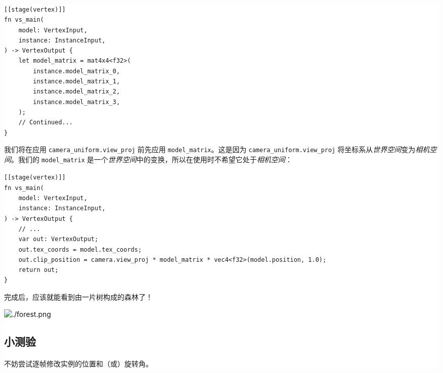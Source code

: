 ```wgsl
[[stage(vertex)]]
fn vs_main(
    model: VertexInput,
    instance: InstanceInput,
) -> VertexOutput {
    let model_matrix = mat4x4<f32>(
        instance.model_matrix_0,
        instance.model_matrix_1,
        instance.model_matrix_2,
        instance.model_matrix_3,
    );
    // Continued...
}
```

我们将在应用 `camera_uniform.view_proj` 前先应用 `model_matrix`。这是因为 `camera_uniform.view_proj` 将坐标系从*世界空间*变为*相机空间*。我们的 `model_matrix` 是一个*世界空间*中的变换，所以在使用时不希望它处于*相机空间*：

```wgsl
[[stage(vertex)]]
fn vs_main(
    model: VertexInput,
    instance: InstanceInput,
) -> VertexOutput {
    // ...
    var out: VertexOutput;
    out.tex_coords = model.tex_coords;
    out.clip_position = camera.view_proj * model_matrix * vec4<f32>(model.position, 1.0);
    return out;
}
```

完成后，应该就能看到由一片树构成的森林了！

![./forest.png](./forest.png)

## 小测验

不妨尝试逐帧修改实例的位置和（或）旋转角。

<AutoGithubLink/>
